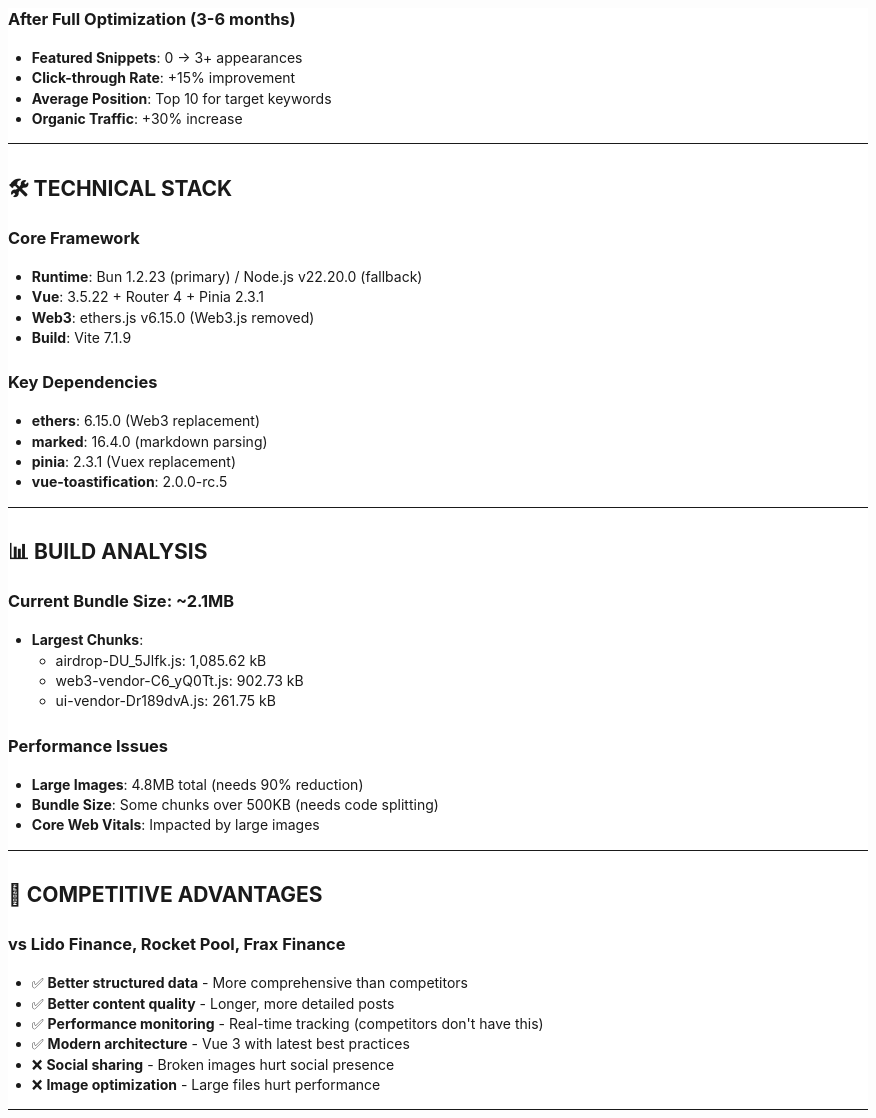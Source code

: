 ### **After Full Optimization (3-6 months)**
- **Featured Snippets**: 0 → 3+ appearances
- **Click-through Rate**: +15% improvement
- **Average Position**: Top 10 for target keywords
- **Organic Traffic**: +30% increase

---

## 🛠️ **TECHNICAL STACK**

### **Core Framework**
- **Runtime**: Bun 1.2.23 (primary) / Node.js v22.20.0 (fallback)
- **Vue**: 3.5.22 + Router 4 + Pinia 2.3.1
- **Web3**: ethers.js v6.15.0 (Web3.js removed)
- **Build**: Vite 7.1.9

### **Key Dependencies**
- **ethers**: 6.15.0 (Web3 replacement)
- **marked**: 16.4.0 (markdown parsing)
- **pinia**: 2.3.1 (Vuex replacement)
- **vue-toastification**: 2.0.0-rc.5

---

## 📊 **BUILD ANALYSIS**

### **Current Bundle Size**: ~2.1MB
- **Largest Chunks**:
  - airdrop-DU_5Jlfk.js: 1,085.62 kB
  - web3-vendor-C6_yQ0Tt.js: 902.73 kB
  - ui-vendor-Dr189dvA.js: 261.75 kB

### **Performance Issues**
- **Large Images**: 4.8MB total (needs 90% reduction)
- **Bundle Size**: Some chunks over 500KB (needs code splitting)
- **Core Web Vitals**: Impacted by large images

---

## 🎯 **COMPETITIVE ADVANTAGES**

### **vs Lido Finance, Rocket Pool, Frax Finance**
- ✅ **Better structured data** - More comprehensive than competitors
- ✅ **Better content quality** - Longer, more detailed posts
- ✅ **Performance monitoring** - Real-time tracking (competitors don't have this)
- ✅ **Modern architecture** - Vue 3 with latest best practices
- ❌ **Social sharing** - Broken images hurt social presence
- ❌ **Image optimization** - Large files hurt performance

---